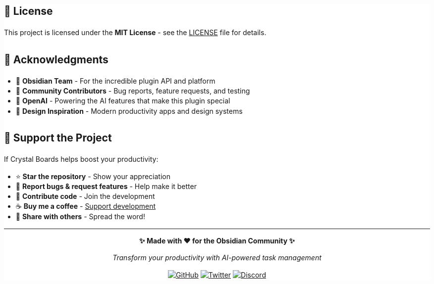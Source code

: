 ## 📄 License

This project is licensed under the **MIT License** - see the [LICENSE](LICENSE) file for details.

## 🙏 Acknowledgments

- 🙌 **Obsidian Team** - For the incredible plugin API and platform
- 🤝 **Community Contributors** - Bug reports, feature requests, and testing
- 🧠 **OpenAI** - Powering the AI features that make this plugin special
- 🎨 **Design Inspiration** - Modern productivity apps and design systems

## 💖 Support the Project

If Crystal Boards helps boost your productivity:

- ⭐ **Star the repository** - Show your appreciation
- 🐛 **Report bugs & request features** - Help make it better
- 🤝 **Contribute code** - Join the development
- ☕ **Buy me a coffee** - [Support development](https://buymeacoffee.com/qgoossens)
- 📢 **Share with others** - Spread the word!

---

<div align="center">

**✨ Made with ❤️ for the Obsidian Community ✨**

*Transform your productivity with AI-powered task management*

[![GitHub](https://img.shields.io/badge/GitHub-qgoossens--craft-181717?style=flat-square&logo=github)](https://github.com/qgoossens-craft)
[![Twitter](https://img.shields.io/badge/Twitter-@qgoossens-1DA1F2?style=flat-square&logo=twitter)](#)
[![Discord](https://img.shields.io/badge/Discord-Community-7289DA?style=flat-square&logo=discord)](#)

</div>